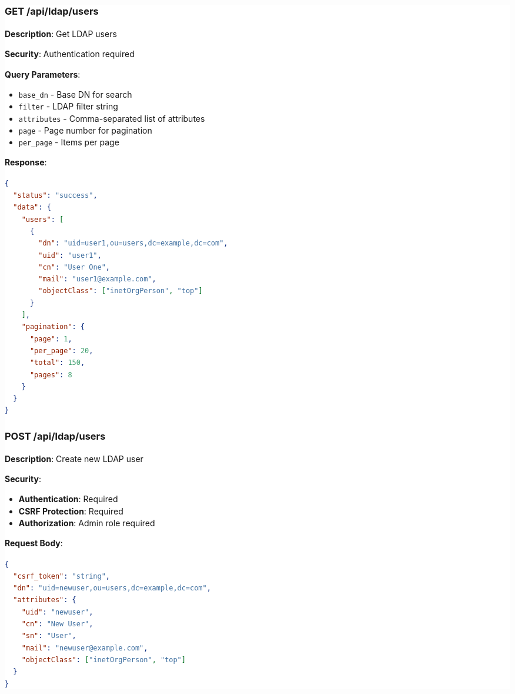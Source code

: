 
### GET /api/ldap/users
**Description**: Get LDAP users

**Security**: Authentication required

**Query Parameters**:
- `base_dn` - Base DN for search
- `filter` - LDAP filter string
- `attributes` - Comma-separated list of attributes
- `page` - Page number for pagination
- `per_page` - Items per page

**Response**:
```json
{
  "status": "success",
  "data": {
    "users": [
      {
        "dn": "uid=user1,ou=users,dc=example,dc=com",
        "uid": "user1",
        "cn": "User One",
        "mail": "user1@example.com",
        "objectClass": ["inetOrgPerson", "top"]
      }
    ],
    "pagination": {
      "page": 1,
      "per_page": 20,
      "total": 150,
      "pages": 8
    }
  }
}
```

### POST /api/ldap/users
**Description**: Create new LDAP user

**Security**: 
- **Authentication**: Required
- **CSRF Protection**: Required
- **Authorization**: Admin role required

**Request Body**:
```json
{
  "csrf_token": "string",
  "dn": "uid=newuser,ou=users,dc=example,dc=com",
  "attributes": {
    "uid": "newuser",
    "cn": "New User",
    "sn": "User",
    "mail": "newuser@example.com",
    "objectClass": ["inetOrgPerson", "top"]
  }
}
```
